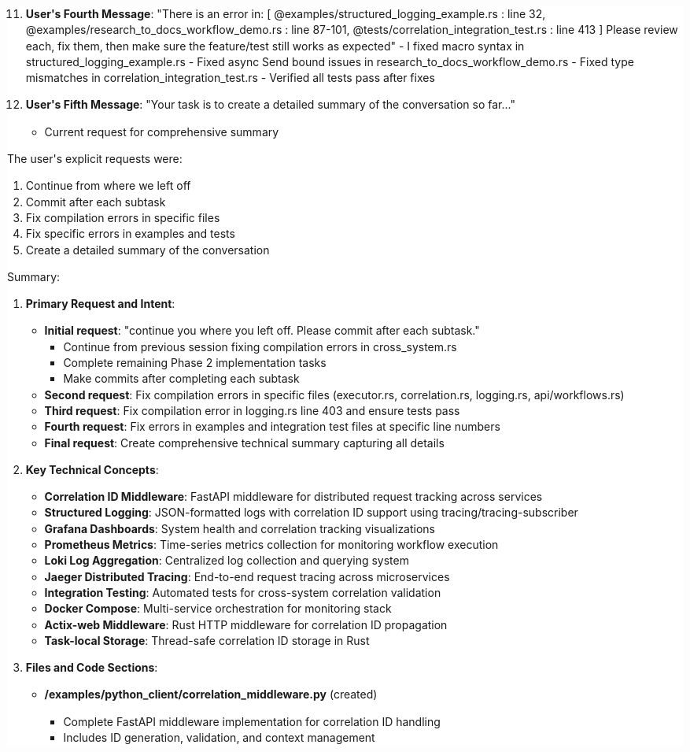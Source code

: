 11. **User's Fourth Message**: "There is an error in: [ @examples/structured_logging_example.rs : line 32,
    @examples/research_to_docs_workflow_demo.rs : line 87-101, @tests/correlation_integration_test.rs : line 413 ] Please review
    each, fix them, then make sure the feature/test still works as expected" - I fixed macro syntax in structured_logging_example.rs - Fixed async Send bound issues in research_to_docs_workflow_demo.rs - Fixed type mismatches in correlation_integration_test.rs - Verified all tests pass after fixes

12. **User's Fifth Message**: "Your task is to create a detailed summary of the conversation so far..."
    - Current request for comprehensive summary

The user's explicit requests were:

1. Continue from where we left off
2. Commit after each subtask
3. Fix compilation errors in specific files
4. Fix specific errors in examples and tests
5. Create a detailed summary of the conversation

Summary:

1. **Primary Request and Intent**:

   - **Initial request**: "continue you where you left off. Please commit after each subtask."
     - Continue from previous session fixing compilation errors in cross_system.rs
     - Complete remaining Phase 2 implementation tasks
     - Make commits after completing each subtask
   - **Second request**: Fix compilation errors in specific files (executor.rs, correlation.rs, logging.rs, api/workflows.rs)
   - **Third request**: Fix compilation error in logging.rs line 403 and ensure tests pass
   - **Fourth request**: Fix errors in examples and integration test files at specific line numbers
   - **Final request**: Create comprehensive technical summary capturing all details

2. **Key Technical Concepts**:

   - **Correlation ID Middleware**: FastAPI middleware for distributed request tracking across services
   - **Structured Logging**: JSON-formatted logs with correlation ID support using tracing/tracing-subscriber
   - **Grafana Dashboards**: System health and correlation tracking visualizations
   - **Prometheus Metrics**: Time-series metrics collection for monitoring workflow execution
   - **Loki Log Aggregation**: Centralized log collection and querying system
   - **Jaeger Distributed Tracing**: End-to-end request tracing across microservices
   - **Integration Testing**: Automated tests for cross-system correlation validation
   - **Docker Compose**: Multi-service orchestration for monitoring stack
   - **Actix-web Middleware**: Rust HTTP middleware for correlation ID propagation
   - **Task-local Storage**: Thread-safe correlation ID storage in Rust

3. **Files and Code Sections**:

   - **/examples/python_client/correlation_middleware.py** (created)

     - Complete FastAPI middleware implementation for correlation ID handling
     - Includes ID generation, validation, and context management
